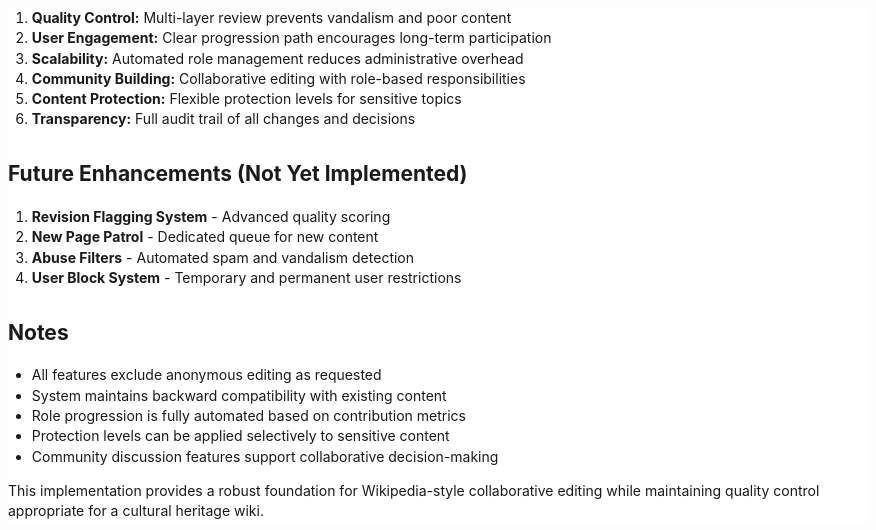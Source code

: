 1. **Quality Control:** Multi-layer review prevents vandalism and poor content
2. **User Engagement:** Clear progression path encourages long-term participation
3. **Scalability:** Automated role management reduces administrative overhead
4. **Community Building:** Collaborative editing with role-based responsibilities
5. **Content Protection:** Flexible protection levels for sensitive topics
6. **Transparency:** Full audit trail of all changes and decisions

## Future Enhancements (Not Yet Implemented)

1. **Revision Flagging System** - Advanced quality scoring
2. **New Page Patrol** - Dedicated queue for new content
3. **Abuse Filters** - Automated spam and vandalism detection
4. **User Block System** - Temporary and permanent user restrictions

## Notes

- All features exclude anonymous editing as requested
- System maintains backward compatibility with existing content
- Role progression is fully automated based on contribution metrics
- Protection levels can be applied selectively to sensitive content
- Community discussion features support collaborative decision-making

This implementation provides a robust foundation for Wikipedia-style collaborative editing while maintaining quality control appropriate for a cultural heritage wiki.